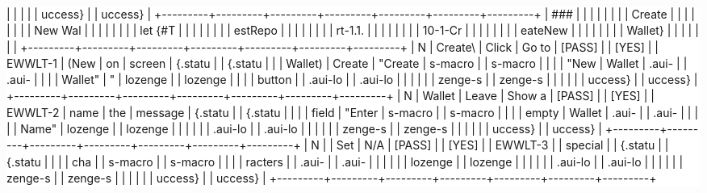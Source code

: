 |         |         |         |         | uccess} |         | uccess} |
+---------+---------+---------+---------+---------+---------+---------+
| ###     |         |         |         |         |         |         |
| Create  |         |         |         |         |         |         |
| New Wal |         |         |         |         |         |         |
| let {#T |         |         |         |         |         |         |
| estRepo |         |         |         |         |         |         |
| rt-1.1. |         |         |         |         |         |         |
| 10-1-Cr |         |         |         |         |         |         |
| eateNew |         |         |         |         |         |         |
| Wallet} |         |         |         |         |         |         |
+---------+---------+---------+---------+---------+---------+---------+
| N       | Create\ | Click   | Go to   | [PASS]  |         | [YES]   |
| EWWLT-1 | (New    | on      | screen  | {.statu |         | {.statu |
|         | Wallet) | Create  | "Create | s-macro |         | s-macro |
|         |         | "New    | Wallet  | .aui-   |         | .aui-   |
|         |         | Wallet" | "       | lozenge |         | lozenge |
|         |         | button  |         | .aui-lo |         | .aui-lo |
|         |         |         |         | zenge-s |         | zenge-s |
|         |         |         |         | uccess} |         | uccess} |
+---------+---------+---------+---------+---------+---------+---------+
| N       | Wallet  | Leave   | Show a  | [PASS]  |         | [YES]   |
| EWWLT-2 | name    | the     | message | {.statu |         | {.statu |
|         |         | field   | "Enter  | s-macro |         | s-macro |
|         |         | empty   | Wallet  | .aui-   |         | .aui-   |
|         |         |         | Name"   | lozenge |         | lozenge |
|         |         |         |         | .aui-lo |         | .aui-lo |
|         |         |         |         | zenge-s |         | zenge-s |
|         |         |         |         | uccess} |         | uccess} |
+---------+---------+---------+---------+---------+---------+---------+
| N       |         | Set     | N/A     | [PASS]  |         | [YES]   |
| EWWLT-3 |         | special |         | {.statu |         | {.statu |
|         |         | cha     |         | s-macro |         | s-macro |
|         |         | racters |         | .aui-   |         | .aui-   |
|         |         |         |         | lozenge |         | lozenge |
|         |         |         |         | .aui-lo |         | .aui-lo |
|         |         |         |         | zenge-s |         | zenge-s |
|         |         |         |         | uccess} |         | uccess} |
+---------+---------+---------+---------+---------+---------+---------+